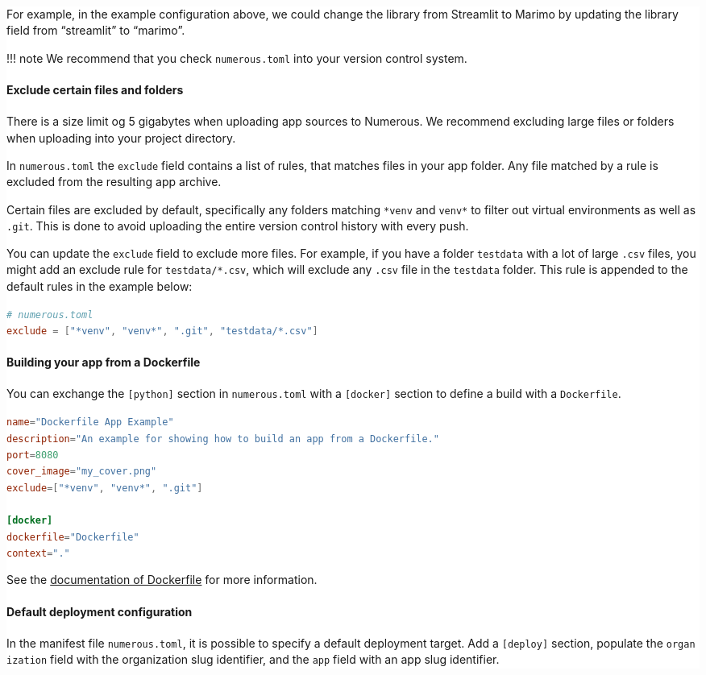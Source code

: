 For example, in the example configuration above, we could change the library
from Streamlit to Marimo by updating the library field from “streamlit” to
“marimo”.

!!! note
We recommend that you check `numerous.toml` into your version control system.

#### Exclude certain files and folders

There is a size limit og 5 gigabytes when uploading app sources to Numerous.
We recommend excluding large files or folders when uploading into your project
directory.

In `numerous.toml` the `exclude` field contains a list of rules, that matches
files in your app folder. Any file matched by a rule is excluded from the
resulting app archive.

Certain files are excluded by default, specifically any folders
matching `*venv` and `venv*` to filter out virtual environments as well as
`.git`. This is done to avoid uploading the entire version control history with
every push.

You can update the `exclude` field to exclude more files. For example, if you
have a folder `testdata` with a lot of large `.csv` files, you might add an
exclude rule for `testdata/*.csv`, which will exclude any `.csv` file in the
`testdata` folder. This rule is appended to the default rules in the example
below:

```toml
# numerous.toml
exclude = ["*venv", "venv*", ".git", "testdata/*.csv"]
```

#### Building your app from a Dockerfile

You can exchange the `[python]` section in `numerous.toml` with a `[docker]`
section to define a build with a `Dockerfile`.

```toml
name="Dockerfile App Example"
description="An example for showing how to build an app from a Dockerfile."
port=8080
cover_image="my_cover.png"
exclude=["*venv", "venv*", ".git"]

[docker]
dockerfile="Dockerfile"
context="."
```

See the [documentation of Dockerfile](https://www.numerous.com/docs/app-engines/dockerfile) for more
information.

#### Default deployment configuration

In the manifest file `numerous.toml`, it is possible to specify a default
deployment target. Add a `[deploy]` section, populate the `organization`
field with the organization slug identifier, and the `app` field with an app
slug identifier.

